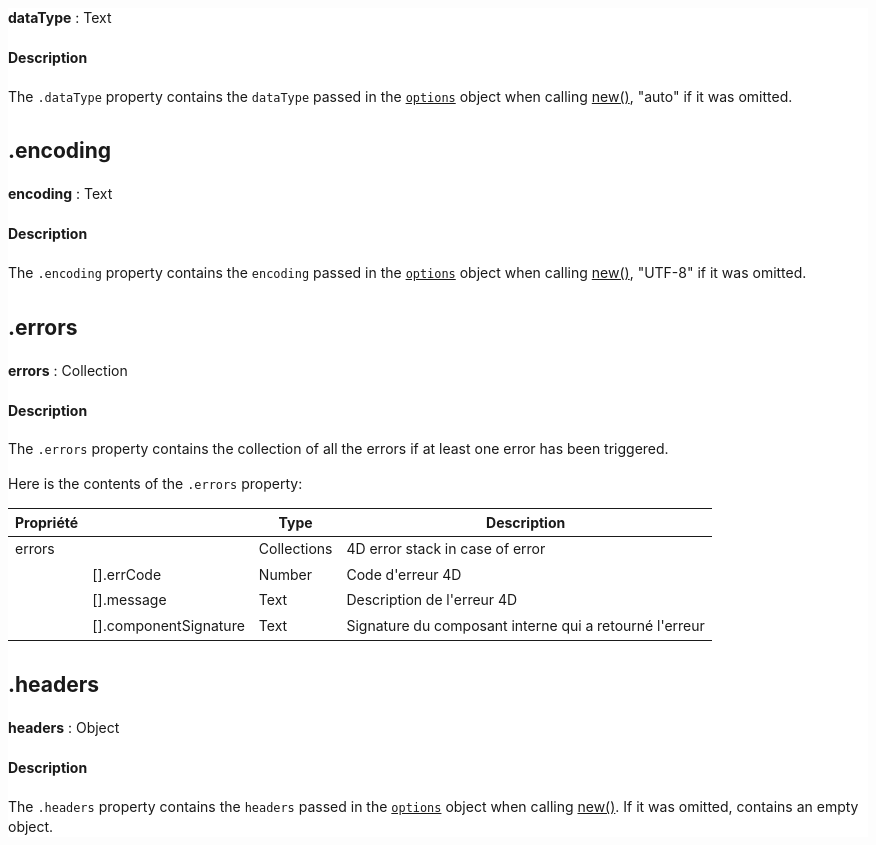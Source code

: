
**dataType** : Text

#### Description

The `.dataType` property contains the `dataType` passed in the [`options`](#options-parameter) object when calling [new()](#4dhttprequestnew), "auto" if it was omitted.




## .encoding



**encoding** : Text

#### Description

The `.encoding` property contains the `encoding` passed in the [`options`](#options-parameter) object when calling [new()](#4dhttprequestnew), "UTF-8" if it was omitted.




## .errors



**errors** : Collection

#### Description

The `.errors` property contains the collection of all the errors if at least one error has been triggered.

Here is the contents of the `.errors` property:

| Propriété |                       | Type        | Description                                            |
| --------- | --------------------- | ----------- | ------------------------------------------------------ |
| errors    |                       | Collections | 4D error stack in case of error                        |
|           | [].errCode            | Number      | Code d'erreur 4D                                       |
|           | [].message            | Text        | Description de l'erreur 4D                             |
|           | [].componentSignature | Text        | Signature du composant interne qui a retourné l'erreur |




## .headers



**headers** : Object

#### Description

The `.headers` property contains the `headers` passed in the [`options`](#options-parameter) object when calling [new()](#4dhttprequestnew). If it was omitted, contains an empty object.
